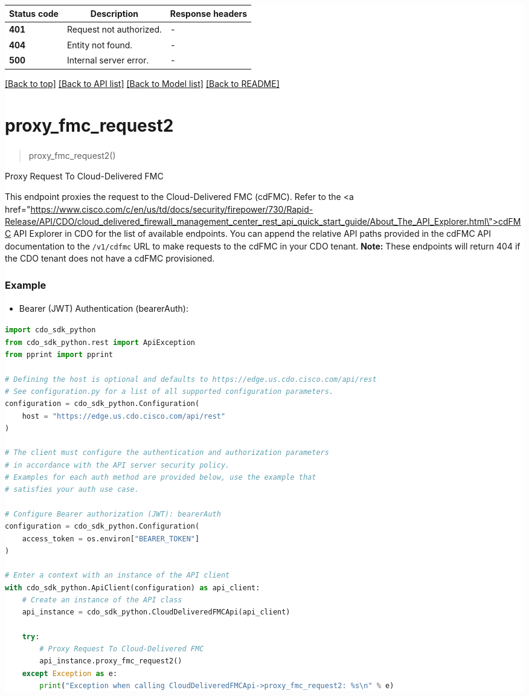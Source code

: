 | Status code | Description | Response headers |
|-------------|-------------|------------------|
**401** | Request not authorized. |  -  |
**404** | Entity not found. |  -  |
**500** | Internal server error. |  -  |

[[Back to top]](#) [[Back to API list]](../README.md#documentation-for-api-endpoints) [[Back to Model list]](../README.md#documentation-for-models) [[Back to README]](../README.md)

# **proxy_fmc_request2**
> proxy_fmc_request2()

Proxy Request To Cloud-Delivered FMC

This endpoint proxies the request to the Cloud-Delivered FMC (cdFMC). Refer to the <a href=\"https://www.cisco.com/c/en/us/td/docs/security/firepower/730/Rapid-Release/API/CDO/cloud_delivered_firewall_management_center_rest_api_quick_start_guide/About_The_API_Explorer.html\">cdFMC API Explorer in CDO</a> for the list of available endpoints. You can append the relative API paths provided in the cdFMC API documentation to the `/v1/cdfmc` URL to make requests to the cdFMC in your CDO tenant. <b>Note:</b> These endpoints will return 404 if the CDO tenant does not have a cdFMC provisioned.

### Example

* Bearer (JWT) Authentication (bearerAuth):

```python
import cdo_sdk_python
from cdo_sdk_python.rest import ApiException
from pprint import pprint

# Defining the host is optional and defaults to https://edge.us.cdo.cisco.com/api/rest
# See configuration.py for a list of all supported configuration parameters.
configuration = cdo_sdk_python.Configuration(
    host = "https://edge.us.cdo.cisco.com/api/rest"
)

# The client must configure the authentication and authorization parameters
# in accordance with the API server security policy.
# Examples for each auth method are provided below, use the example that
# satisfies your auth use case.

# Configure Bearer authorization (JWT): bearerAuth
configuration = cdo_sdk_python.Configuration(
    access_token = os.environ["BEARER_TOKEN"]
)

# Enter a context with an instance of the API client
with cdo_sdk_python.ApiClient(configuration) as api_client:
    # Create an instance of the API class
    api_instance = cdo_sdk_python.CloudDeliveredFMCApi(api_client)

    try:
        # Proxy Request To Cloud-Delivered FMC
        api_instance.proxy_fmc_request2()
    except Exception as e:
        print("Exception when calling CloudDeliveredFMCApi->proxy_fmc_request2: %s\n" % e)
```
